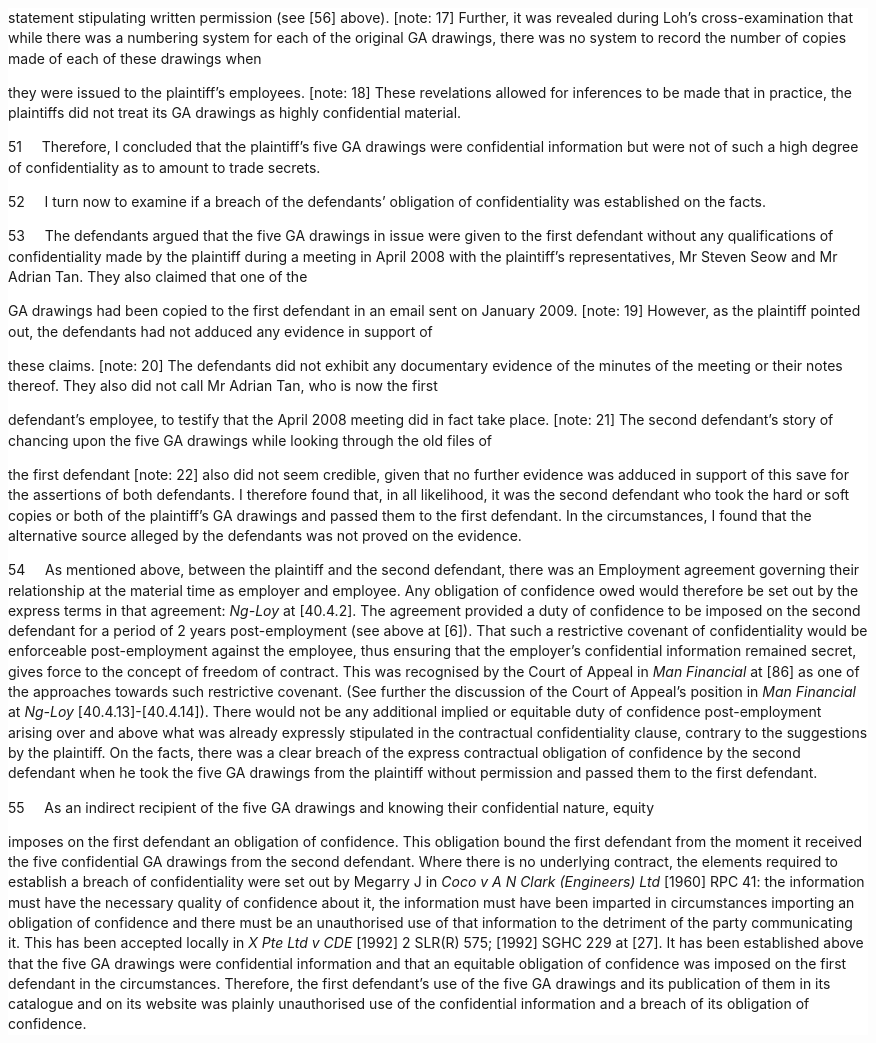 statement stipulating written permission (see [56] above). [note: 17] Further, it was revealed during Loh’s cross-examination that while there was a numbering system for each of the original GA drawings, there was no system to record the number of copies made of each of these drawings when 

they were issued to the plaintiff’s employees. [note: 18] These revelations allowed for inferences to be made that in practice, the plaintiffs did not treat its GA drawings as highly confidential material. 

51     Therefore, I concluded that the plaintiff’s five GA drawings were confidential information but were not of such a high degree of confidentiality as to amount to trade secrets. 

52     I turn now to examine if a breach of the defendants’ obligation of confidentiality was established on the facts. 

53     The defendants argued that the five GA drawings in issue were given to the first defendant without any qualifications of confidentiality made by the plaintiff during a meeting in April 2008 with the plaintiff’s representatives, Mr Steven Seow and Mr Adrian Tan. They also claimed that one of the 

GA drawings had been copied to the first defendant in an email sent on January 2009. [note: 19] However, as the plaintiff pointed out, the defendants had not adduced any evidence in support of 

these claims. [note: 20] The defendants did not exhibit any documentary evidence of the minutes of the meeting or their notes thereof. They also did not call Mr Adrian Tan, who is now the first 

defendant’s employee, to testify that the April 2008 meeting did in fact take place. [note: 21] The second defendant’s story of chancing upon the five GA drawings while looking through the old files of 

the first defendant [note: 22] also did not seem credible, given that no further evidence was adduced in support of this save for the assertions of both defendants. I therefore found that, in all likelihood, it was the second defendant who took the hard or soft copies or both of the plaintiff’s GA drawings and passed them to the first defendant. In the circumstances, I found that the alternative source alleged by the defendants was not proved on the evidence. 

54     As mentioned above, between the plaintiff and the second defendant, there was an Employment agreement governing their relationship at the material time as employer and employee. Any obligation of confidence owed would therefore be set out by the express terms in that agreement: _Ng-Loy_ at [40.4.2]. The agreement provided a duty of confidence to be imposed on the second defendant for a period of 2 years post-employment (see above at [6]). That such a restrictive covenant of confidentiality would be enforceable post-employment against the employee, thus ensuring that the employer’s confidential information remained secret, gives force to the concept of freedom of contract. This was recognised by the Court of Appeal in _Man Financial_ at [86] as one of the approaches towards such restrictive covenant. (See further the discussion of the Court of Appeal’s position in _Man Financial_ at _Ng-Loy_ [40.4.13]-[40.4.14]). There would not be any additional implied or equitable duty of confidence post-employment arising over and above what was already expressly stipulated in the contractual confidentiality clause, contrary to the suggestions by the plaintiff. On the facts, there was a clear breach of the express contractual obligation of confidence by the second defendant when he took the five GA drawings from the plaintiff without permission and passed them to the first defendant. 

55     As an indirect recipient of the five GA drawings and knowing their confidential nature, equity 


imposes on the first defendant an obligation of confidence. This obligation bound the first defendant from the moment it received the five confidential GA drawings from the second defendant. Where there is no underlying contract, the elements required to establish a breach of confidentiality were set out by Megarry J in _Coco v A N Clark (Engineers) Ltd_ [1960] RPC 41: the information must have the necessary quality of confidence about it, the information must have been imparted in circumstances importing an obligation of confidence and there must be an unauthorised use of that information to the detriment of the party communicating it. This has been accepted locally in _X Pte Ltd v CDE_ [1992] 2 SLR(R) 575; [1992] SGHC 229 at [27]. It has been established above that the five GA drawings were confidential information and that an equitable obligation of confidence was imposed on the first defendant in the circumstances. Therefore, the first defendant’s use of the five GA drawings and its publication of them in its catalogue and on its website was plainly unauthorised use of the confidential information and a breach of its obligation of confidence. 
